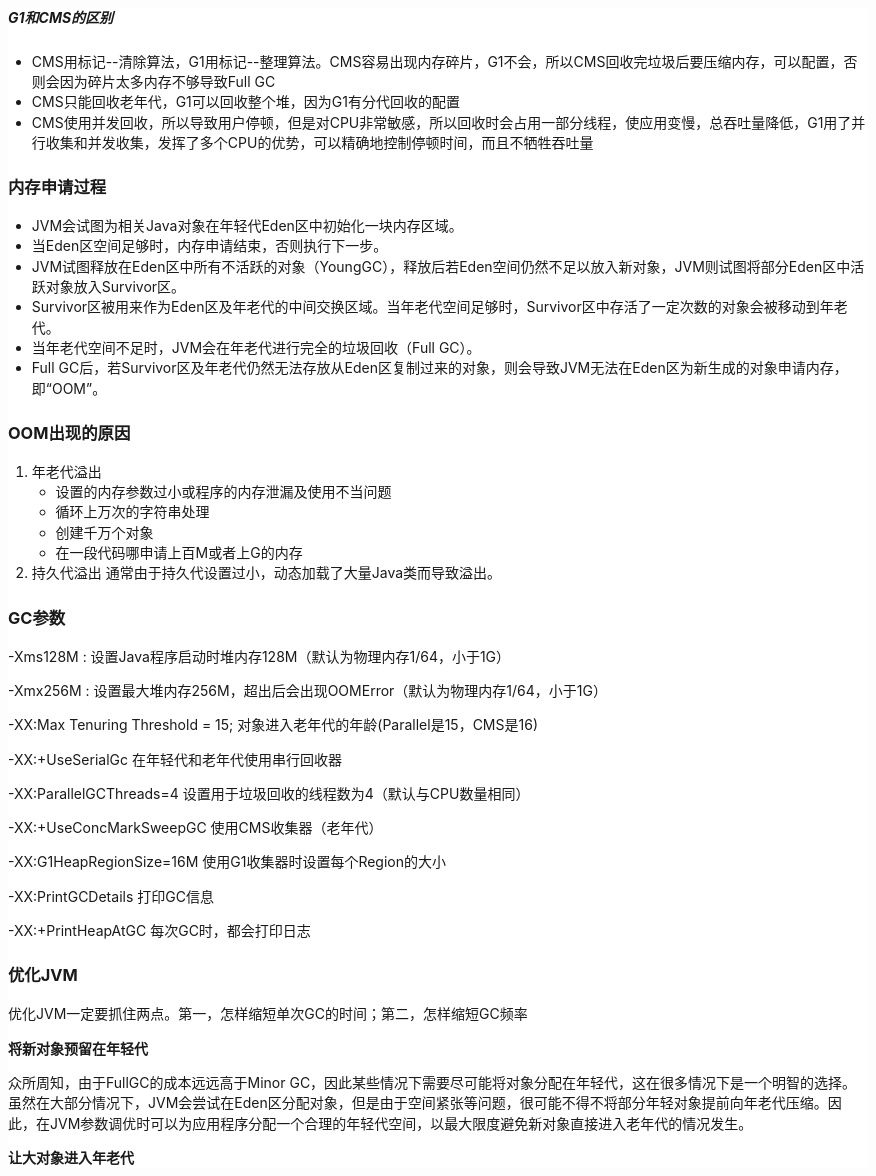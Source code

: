 

#####  G1和CMS的区别

- CMS用标记--清除算法，G1用标记--整理算法。CMS容易出现内存碎片，G1不会，所以CMS回收完垃圾后要压缩内存，可以配置，否则会因为碎片太多内存不够导致Full GC
- CMS只能回收老年代，G1可以回收整个堆，因为G1有分代回收的配置
- CMS使用并发回收，所以导致用户停顿，但是对CPU非常敏感，所以回收时会占用一部分线程，使应用变慢，总吞吐量降低，G1用了并行收集和并发收集，发挥了多个CPU的优势，可以精确地控制停顿时间，而且不牺牲吞吐量

###  内存申请过程

- JVM会试图为相关Java对象在年轻代Eden区中初始化一块内存区域。
- 当Eden区空间足够时，内存申请结束，否则执行下一步。
- JVM试图释放在Eden区中所有不活跃的对象（YoungGC），释放后若Eden空间仍然不足以放入新对象，JVM则试图将部分Eden区中活跃对象放入Survivor区。
- Survivor区被用来作为Eden区及年老代的中间交换区域。当年老代空间足够时，Survivor区中存活了一定次数的对象会被移动到年老代。
- 当年老代空间不足时，JVM会在年老代进行完全的垃圾回收（Full GC）。
- Full GC后，若Survivor区及年老代仍然无法存放从Eden区复制过来的对象，则会导致JVM无法在Eden区为新生成的对象申请内存，即“OOM”。

###  OOM出现的原因

1. 年老代溢出
   - 设置的内存参数过小或程序的内存泄漏及使用不当问题
   - 循环上万次的字符串处理
   - 创建千万个对象
   - 在一段代码哪申请上百M或者上G的内存
2. 持久代溢出
   通常由于持久代设置过小，动态加载了大量Java类而导致溢出。

###  GC参数

-Xms128M : 设置Java程序启动时堆内存128M（默认为物理内存1/64，小于1G）

-Xmx256M : 设置最大堆内存256M，超出后会出现OOMError（默认为物理内存1/64，小于1G）

-XX:Max Tenuring Threshold = 15; 对象进入老年代的年龄(Parallel是15，CMS是16)

-XX:+UseSerialGc 在年轻代和老年代使用串行回收器

-XX:ParallelGCThreads=4 设置用于垃圾回收的线程数为4（默认与CPU数量相同）

-XX:+UseConcMarkSweepGC 使用CMS收集器（老年代）

-XX:G1HeapRegionSize=16M 使用G1收集器时设置每个Region的大小

-XX:PrintGCDetails 打印GC信息

-XX:+PrintHeapAtGC 每次GC时，都会打印日志

###  优化JVM

优化JVM一定要抓住两点。第一，怎样缩短单次GC的时间；第二，怎样缩短GC频率

**将新对象预留在年轻代**

   众所周知，由于FullGC的成本远远高于Minor GC，因此某些情况下需要尽可能将对象分配在年轻代，这在很多情况下是一个明智的选择。虽然在大部分情况下，JVM会尝试在Eden区分配对象，但是由于空间紧张等问题，很可能不得不将部分年轻对象提前向年老代压缩。因此，在JVM参数调优时可以为应用程序分配一个合理的年轻代空间，以最大限度避免新对象直接进入老年代的情况发生。 

**让大对象进入年老代**
